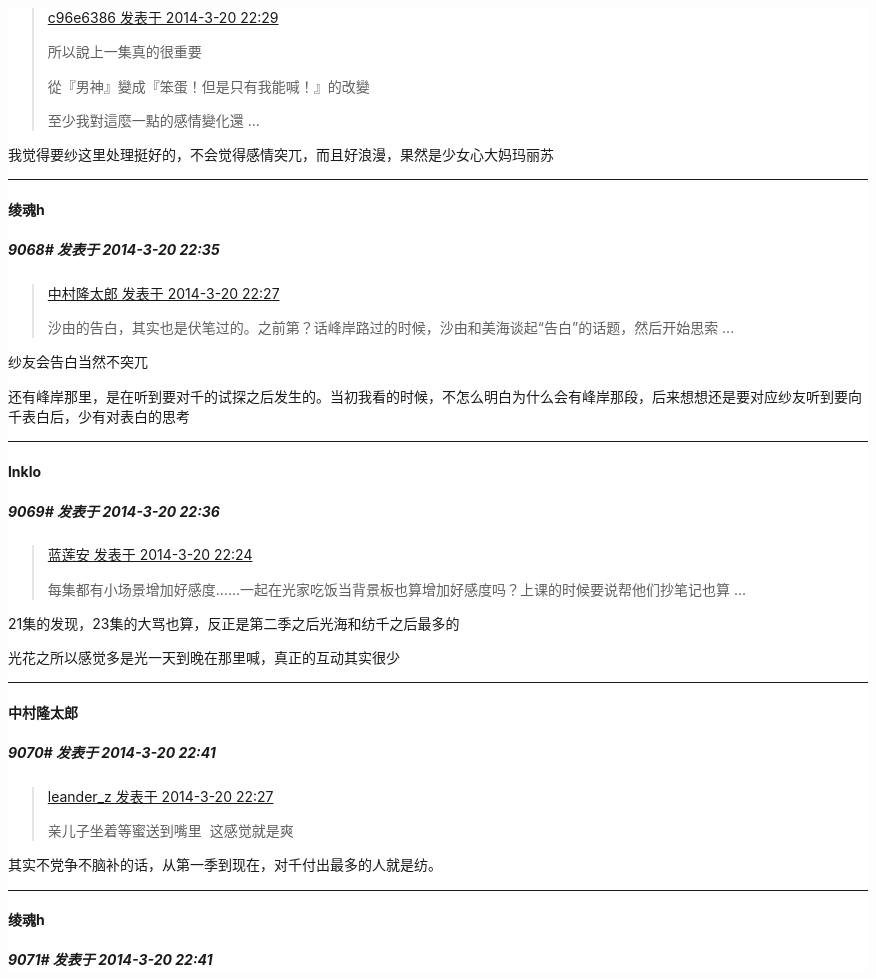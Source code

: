 <blockquote><a href="httphttps://bbs.saraba1st.com/2b/forum.php?mod=redirect&amp;goto=findpost&amp;pid=24840013&amp;ptid=927657" target="_blank">c96e6386 发表于 2014-3-20 22:29</a>

所以說上一集真的很重要

從『男神』變成『笨蛋！但是只有我能喊！』的改變

至少我對這麼一點的感情變化還 ...</blockquote>
我觉得要纱这里处理挺好的，不会觉得感情突兀，而且好浪漫，果然是少女心大妈玛丽苏


-----

####  绫魂h  
##### 9068#       发表于 2014-3-20 22:35


<blockquote><a href="httphttps://bbs.saraba1st.com/2b/forum.php?mod=redirect&amp;goto=findpost&amp;pid=24839995&amp;ptid=927657" target="_blank">中村隆太郎 发表于 2014-3-20 22:27</a>

沙由的告白，其实也是伏笔过的。之前第？话峰岸路过的时候，沙由和美海谈起“告白”的话题，然后开始思索 ...</blockquote>
纱友会告白当然不突兀

还有峰岸那里，是在听到要对千的试探之后发生的。当初我看的时候，不怎么明白为什么会有峰岸那段，后来想想还是要对应纱友听到要向千表白后，少有对表白的思考


-----

####  lnklo  
##### 9069#       发表于 2014-3-20 22:36


<blockquote><a href="httphttps://bbs.saraba1st.com/2b/forum.php?mod=redirect&amp;goto=findpost&amp;pid=24839952&amp;ptid=927657" target="_blank">蓝莲安 发表于 2014-3-20 22:24</a>

每集都有小场景增加好感度……一起在光家吃饭当背景板也算增加好感度吗？上课的时候要说帮他们抄笔记也算 ...</blockquote>
21集的发现，23集的大骂也算，反正是第二季之后光海和纺千之后最多的

光花之所以感觉多是光一天到晚在那里喊，真正的互动其实很少


-----

####  中村隆太郎  
##### 9070#       发表于 2014-3-20 22:41


<blockquote><a href="httphttps://bbs.saraba1st.com/2b/forum.php?mod=redirect&amp;goto=findpost&amp;pid=24839992&amp;ptid=927657" target="_blank">leander_z 发表于 2014-3-20 22:27</a>

亲儿子坐着等蜜送到嘴里  这感觉就是爽</blockquote>
其实不党争不脑补的话，从第一季到现在，对千付出最多的人就是纺。


-----

####  绫魂h  
##### 9071#       发表于 2014-3-20 22:41

